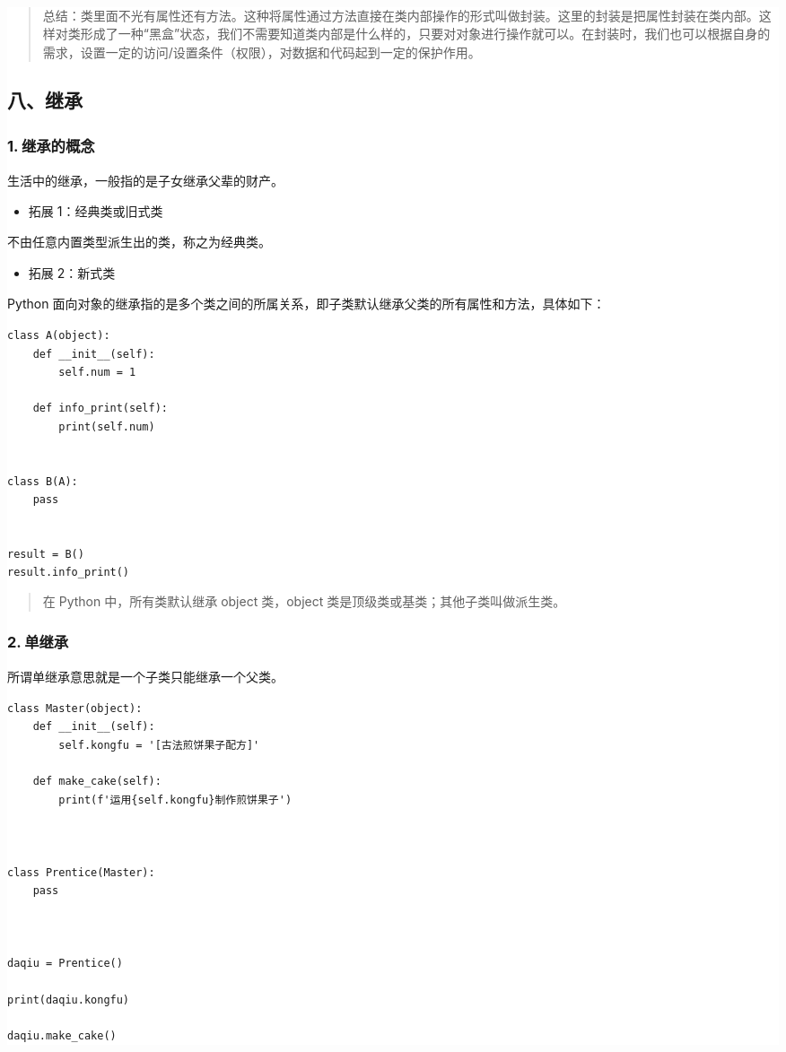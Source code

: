 
> 总结：类里面不光有属性还有方法。这种将属性通过方法直接在类内部操作的形式叫做封装。这里的封装是把属性封装在类内部。这样对类形成了一种“黑盒”状态，我们不需要知道类内部是什么样的，只要对对象进行操作就可以。在封装时，我们也可以根据自身的需求，设置一定的访问/设置条件（权限），对数据和代码起到一定的保护作用。

八、继承
----

### 1\. 继承的概念

生活中的继承，一般指的是子女继承父辈的财产。

*   拓展 1：经典类或旧式类
    

不由任意内置类型派生出的类，称之为经典类。

*   拓展 2：新式类
    

Python 面向对象的继承指的是多个类之间的所属关系，即子类默认继承父类的所有属性和方法，具体如下：

```
class A(object):
    def __init__(self):
        self.num = 1

    def info_print(self):
        print(self.num)


class B(A):
    pass


result = B()
result.info_print()
```

> 在 Python 中，所有类默认继承 object 类，object 类是顶级类或基类；其他子类叫做派生类。

### 2\. 单继承

所谓单继承意思就是一个子类只能继承一个父类。

```
class Master(object):
    def __init__(self):
        self.kongfu = '[古法煎饼果子配方]'

    def make_cake(self):
        print(f'运用{self.kongfu}制作煎饼果子')

        

class Prentice(Master):
    pass



daqiu = Prentice()

print(daqiu.kongfu)

daqiu.make_cake()
```
